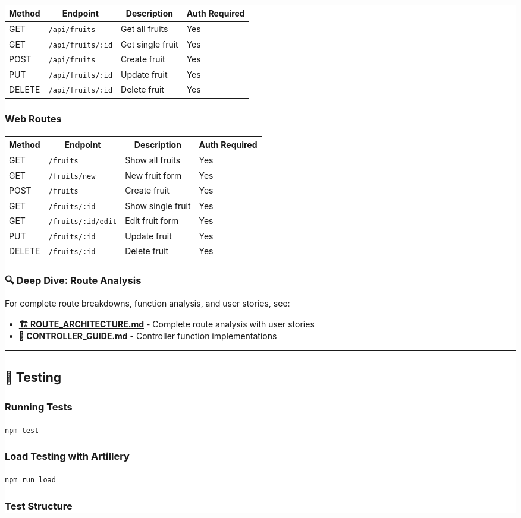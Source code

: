 | Method | Endpoint | Description | Auth Required |
|--------|----------|-------------|---------------|
| GET | `/api/fruits` | Get all fruits | Yes |
| GET | `/api/fruits/:id` | Get single fruit | Yes |
| POST | `/api/fruits` | Create fruit | Yes |
| PUT | `/api/fruits/:id` | Update fruit | Yes |
| DELETE | `/api/fruits/:id` | Delete fruit | Yes |

### Web Routes

| Method | Endpoint | Description | Auth Required |
|--------|----------|-------------|---------------|
| GET | `/fruits` | Show all fruits | Yes |
| GET | `/fruits/new` | New fruit form | Yes |
| POST | `/fruits` | Create fruit | Yes |
| GET | `/fruits/:id` | Show single fruit | Yes |
| GET | `/fruits/:id/edit` | Edit fruit form | Yes |
| PUT | `/fruits/:id` | Update fruit | Yes |
| DELETE | `/fruits/:id` | Delete fruit | Yes |

### 🔍 **Deep Dive: Route Analysis**

For complete route breakdowns, function analysis, and user stories, see:
- **[🏗️ ROUTE_ARCHITECTURE.md](ROUTE_ARCHITECTURE.md)** - Complete route analysis with user stories
- **[🔧 CONTROLLER_GUIDE.md](CONTROLLER_GUIDE.md)** - Controller function implementations

---

## 🧪 Testing

### Running Tests

```bash
npm test
```

### Load Testing with Artillery

```bash
npm run load
```

### Test Structure
